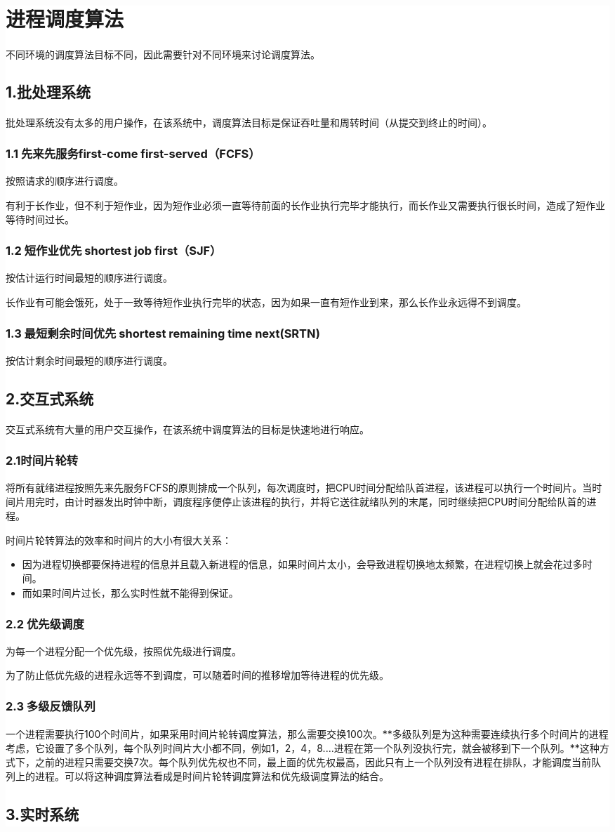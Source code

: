 

# 进程调度算法

不同环境的调度算法目标不同，因此需要针对不同环境来讨论调度算法。

## 1.批处理系统

批处理系统没有太多的用户操作，在该系统中，调度算法目标是保证吞吐量和周转时间（从提交到终止的时间）。

### 1.1 先来先服务first-come first-served（FCFS）

按照请求的顺序进行调度。

有利于长作业，但不利于短作业，因为短作业必须一直等待前面的长作业执行完毕才能执行，而长作业又需要执行很长时间，造成了短作业等待时间过长。

### 1.2 短作业优先 shortest job first（SJF）

按估计运行时间最短的顺序进行调度。

长作业有可能会饿死，处于一致等待短作业执行完毕的状态，因为如果一直有短作业到来，那么长作业永远得不到调度。

### 1.3 最短剩余时间优先 shortest remaining time next(SRTN)

按估计剩余时间最短的顺序进行调度。

## 2.交互式系统

交互式系统有大量的用户交互操作，在该系统中调度算法的目标是快速地进行响应。

### 2.1时间片轮转

将所有就绪进程按照先来先服务FCFS的原则排成一个队列，每次调度时，把CPU时间分配给队首进程，该进程可以执行一个时间片。当时间片用完时，由计时器发出时钟中断，调度程序便停止该进程的执行，并将它送往就绪队列的末尾，同时继续把CPU时间分配给队首的进程。

时间片轮转算法的效率和时间片的大小有很大关系：

- 因为进程切换都要保持进程的信息并且载入新进程的信息，如果时间片太小，会导致进程切换地太频繁，在进程切换上就会花过多时间。
- 而如果时间片过长，那么实时性就不能得到保证。

### 2.2 优先级调度

为每一个进程分配一个优先级，按照优先级进行调度。

为了防止低优先级的进程永远等不到调度，可以随着时间的推移增加等待进程的优先级。

### 2.3 多级反馈队列

一个进程需要执行100个时间片，如果采用时间片轮转调度算法，那么需要交换100次。**多级队列是为这种需要连续执行多个时间片的进程考虑，它设置了多个队列，每个队列时间片大小都不同，例如1，2，4，8....进程在第一个队列没执行完，就会被移到下一个队列。**这种方式下，之前的进程只需要交换7次。每个队列优先权也不同，最上面的优先权最高，因此只有上一个队列没有进程在排队，才能调度当前队列上的进程。可以将这种调度算法看成是时间片轮转调度算法和优先级调度算法的结合。

## 3.实时系统
